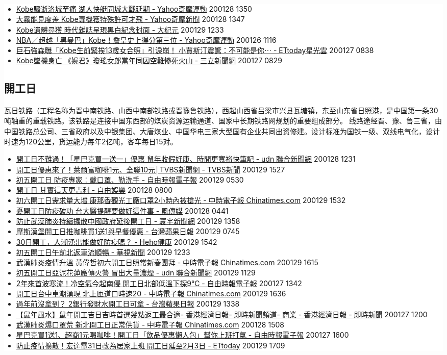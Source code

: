- [Kobe驟逝洛城至痛 湖人快艇同城大戰延期 - Yahoo奇摩運動](https://tw.sports.yahoo.com/news/kobe%E9%A9%9F%E9%80%9D%E6%B4%9B%E5%9F%8E%E8%87%B3%E7%97%9B-%E6%B9%96%E4%BA%BA%E5%BF%AB%E8%89%87%E5%90%8C%E5%9F%8E%E5%A4%A7%E6%88%B0%E5%BB%B6%E6%9C%9F-055002200.html "Kobe驟逝洛城至痛 湖人快艇同城大戰延期 - Yahoo奇摩運動") 200128 1350
- [大霧能見度差 Kobe專機獲特殊許可才飛 - Yahoo奇摩新聞](https://tw.news.yahoo.com/%E5%A4%A7%E9%9C%A7%E8%83%BD%E8%A6%8B%E5%BA%A6%E5%B7%AE-kobe%E5%B0%88%E6%A9%9F%E7%8D%B2%E7%89%B9%E6%AE%8A%E8%A8%B1%E5%8F%AF%E6%89%8D%E9%A3%9B-054753039.html "大霧能見度差 Kobe專機獲特殊許可才飛 - Yahoo奇摩新聞") 200128 1347
- [Kobe遺體尋獲 時代雜誌呈現黑白紀念封面 - 大纪元](https://www.epochtimes.com/gb/20/1/29/n11828982.htm "Kobe遺體尋獲 時代雜誌呈現黑白紀念封面 - 大纪元") 200129 1233
- [NBA／超越「黑曼巴」Kobe！詹皇史上得分第三位 - Yahoo奇摩運動](https://tw.sports.yahoo.com/news/nba-%E8%B6%85%E8%B6%8A-%E9%BB%91%E6%9B%BC%E5%B7%B4-kobe-%E8%A9%B9%E7%9A%87%E5%8F%B2%E4%B8%8A%E5%BE%97%E5%88%86%E7%AC%AC%E4%B8%89%E4%BD%8D-031638276.html "NBA／超越「黑曼巴」Kobe！詹皇史上得分第三位 - Yahoo奇摩運動") 200126 1116
- [巨石強森曝「Kobe生前緊挨13歲女合照」引淚崩！ 小賈斯汀震驚：不可能是你⋯ - ETtoday星光雲](https://star.ettoday.net/news/1633086 "巨石強森曝「Kobe生前緊挨13歲女合照」引淚崩！ 小賈斯汀震驚：不可能是你⋯ - ETtoday星光雲") 200127 0838
- [Kobe墜機身亡 《婉君》瓊瑤女郎當年同因空難慘死火山 - 三立新聞網](https://www.setn.com/News.aspx?NewsID=678994 "Kobe墜機身亡 《婉君》瓊瑤女郎當年同因空難慘死火山 - 三立新聞網") 200127 0829

## 開工日

瓦日铁路（工程名称为晋中南铁路、山西中南部铁路或晋豫鲁铁路），西起山西省吕梁市兴县瓦塘镇，东至山东省日照港，是中国第一条30吨轴重的重载铁路。该铁路是连接中国东西部的煤炭资源运输通道、国家中长期铁路网规划的重要组成部分。
线路途经晋、豫、鲁三省，由中国铁路总公司、三省政府以及中银集团、大唐煤业、中国华电三家大型国有企业共同出资修建。设计标准为国铁一级、双线电气化，设计时速为120公里，货运能力每年2亿吨，客车每日15对。
- [開工日不難過！「星巴克買一送一」優惠 鼠年收假好康、時間更寬裕快筆記 - udn 聯合新聞網](https://udn.com/news/story/7185/4308679 "開工日不難過！「星巴克買一送一」優惠 鼠年收假好康、時間更寬裕快筆記 - udn 聯合新聞網") 200128 1231
- [開工日優惠來了！萊爾富咖啡1元、全聯10元│TVBS新聞網 - TVBS新聞](https://news.tvbs.com.tw/life/1268799 "開工日優惠來了！萊爾富咖啡1元、全聯10元│TVBS新聞網 - TVBS新聞") 200129 1527
- [初五開工日 防疫專家︰戴口罩、勤洗手 - 自由時報電子報](https://news.ltn.com.tw/news/life/paper/1348350 "初五開工日 防疫專家︰戴口罩、勤洗手 - 自由時報電子報") 200129 0530
- [開工日 其實這天更吉利 - 自由娛樂](https://ent.ltn.com.tw/news/breakingnews/3047821 "開工日 其實這天更吉利 - 自由娛樂") 200128 0800
- [初六開工日需求量大增 康那香觀光工廠口罩2小時內被搶光 - 中時電子報 Chinatimes.com](https://www.chinatimes.com/realtimenews/20200129001794-260405 "初六開工日需求量大增 康那香觀光工廠口罩2小時內被搶光 - 中時電子報 Chinatimes.com") 200129 1532
- [憂開工日防疫破功 台大醫提醒要做好這件事 - 風傳媒](https://www.storm.mg/article/2231282 "憂開工日防疫破功 台大醫提醒要做好這件事 - 風傳媒") 200128 0441
- [防止武漢肺炎持續擴散中國政府延後開工日 - 寰宇新聞網](http://globalnewstv.com.tw/202001/95125/ "防止武漢肺炎持續擴散中國政府延後開工日 - 寰宇新聞網") 200129 1358
- [摩斯漢堡開工日推咖啡買1送1與早餐優惠 - 台灣蘋果日報](https://tw.appledaily.com/property/20200129/TPCVELPZ3OVFBSWLUDNUABIJJY/ "摩斯漢堡開工日推咖啡買1送1與早餐優惠 - 台灣蘋果日報") 200129 0745
- [30日開工，人潮湧出能做好防疫嗎？ - Heho健康](https://heho.com.tw/archives/65723 "30日開工，人潮湧出能做好防疫嗎？ - Heho健康") 200129 1542
- [初五開工日午前北返車流順暢 - 華視新聞](https://news.cts.com.tw/cts/life/202001/202001291988793.html "初五開工日午前北返車流順暢 - 華視新聞") 200129 1233
- [武漢肺炎疫情升溫 黃偉哲初六開工日照常新春團拜 - 中時電子報 Chinatimes.com](https://www.chinatimes.com/realtimenews/20200129001983-260407 "武漢肺炎疫情升溫 黃偉哲初六開工日照常新春團拜 - 中時電子報 Chinatimes.com") 200129 1615
- [初五開工日亞泥花蓮廠傳火警 冒出大量濃煙 - udn 聯合新聞網](https://udn.com/news/story/7320/4309700 "初五開工日亞泥花蓮廠傳火警 冒出大量濃煙 - udn 聯合新聞網") 200129 1129
- [2年來首波寒流！冷空氣今起南侵 開工日北部低溫下探9℃ - 自由時報電子報](https://news.ltn.com.tw/news/life/breakingnews/3050369 "2年來首波寒流！冷空氣今起南侵 開工日北部低溫下探9℃ - 自由時報電子報") 200127 1342
- [開工日台中車潮湧現 北上匝道口時速20 - 中時電子報 Chinatimes.com](https://www.chinatimes.com/realtimenews/20200129002047-260402 "開工日台中車潮湧現 北上匝道口時速20 - 中時電子報 Chinatimes.com") 200129 1636
- [過年前沒拿到？ 2銀行發財水開工日可拿 - 台灣蘋果日報](https://tw.appledaily.com/property/20200129/FGZCZ3E2FRGIEZN4AKPKFHPN7M/ "過年前沒拿到？ 2銀行發財水開工日可拿 - 台灣蘋果日報") 200129 1338
- [【鼠年風水】鼠年開工吉日吉時首選幾點返工最合適- 香港經濟日報- 即時新聞頻道- 商業 - 香港經濟日報 - 即時新聞](https://inews.hket.com/article/2549568/%E3%80%90%E9%BC%A0%E5%B9%B4%E9%A2%A8%E6%B0%B4%E3%80%91%E9%BC%A0%E5%B9%B4%E9%96%8B%E5%B7%A5%E5%90%89%E6%97%A5%E5%90%89%E6%99%82%E9%A6%96%E9%81%B8%E3%80%80%E5%B9%BE%E9%BB%9E%E8%BF%94%E5%B7%A5%E6%9C%80%E5%90%88%E9%81%A9 "【鼠年風水】鼠年開工吉日吉時首選幾點返工最合適- 香港經濟日報- 即時新聞頻道- 商業 - 香港經濟日報 - 即時新聞") 200127 1200
- [武漢肺炎爆口罩荒 新北開工日正常供貨 - 中時電子報 Chinatimes.com](https://www.chinatimes.com/realtimenews/20200128001452-260405 "武漢肺炎爆口罩荒 新北開工日正常供貨 - 中時電子報 Chinatimes.com") 200128 1508
- [星巴克買1送1、超商1元喝咖啡！開工日「飲品優惠懶人包」幫你上班打氣 - 自由時報電子報](https://playing.ltn.com.tw/article/19035 "星巴克買1送1、超商1元喝咖啡！開工日「飲品優惠懶人包」幫你上班打氣 - 自由時報電子報") 200127 1600
- [防止疫情擴散！宏達電31日改為居家上班 開工日延至2月3日 - ETtoday](https://www.ettoday.net/news/20200129/1633975.htm "防止疫情擴散！宏達電31日改為居家上班 開工日延至2月3日 - ETtoday") 200129 1709